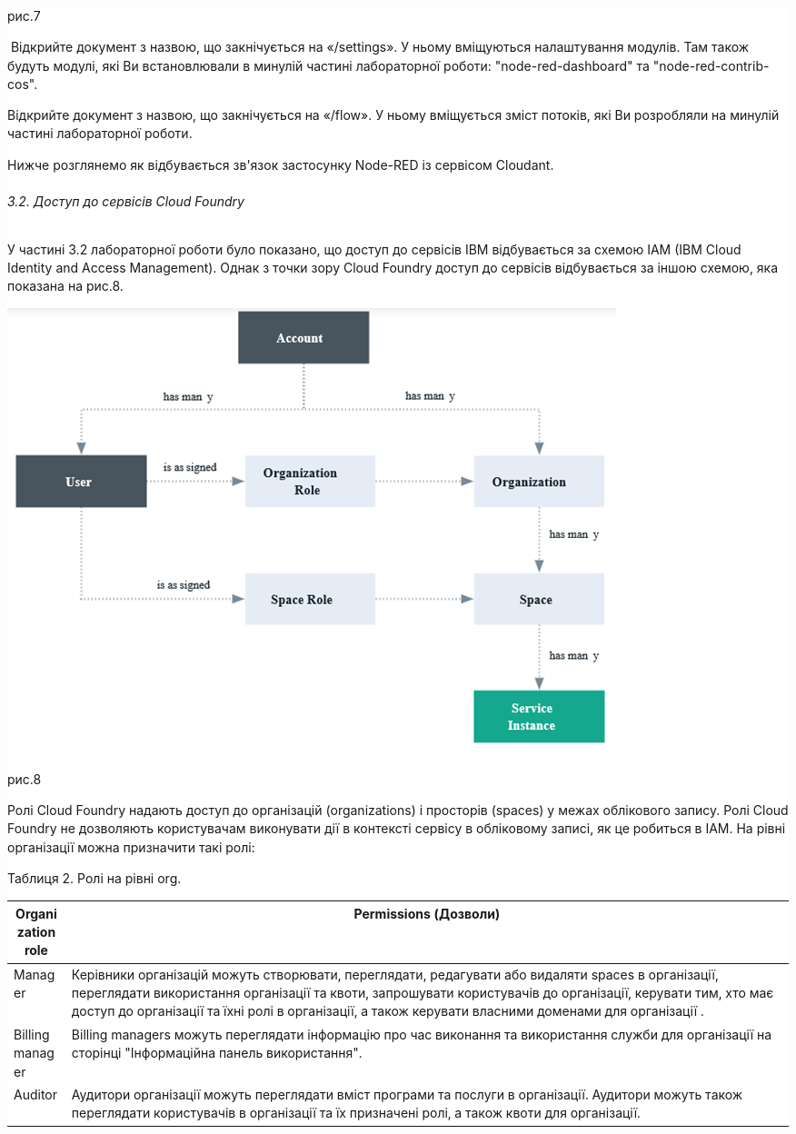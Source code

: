 рис.7

​      Відкрийте документ з назвою, що закнічується на «/settings». У ньому вміщуються налаштування модулів. Там також будуть модулі, які Ви встановлювали в минулій частині лабораторної роботи: "node-red-dashboard" та "node-red-contrib-cos".

Відкрийте документ з назвою, що закнічується на «/flow». У ньому вміщується зміст потоків, які Ви розробляли на минулій частині лабораторної роботи.

Нижче розглянемо як відбувається зв'язок застосунку Node-RED із сервісом Cloudant.  

###### 3.2. Доступ до сервісів Cloud Foundry

 

У частині 3.2 лабораторної роботи було показано, що доступ до сервісів IBM відбувається за схемою IAM (IBM Cloud Identity and Access Management). Однак з точки зору Cloud Foundry доступ до сервісів  відбувається за іншою схемою, яка показана на рис.8. 

 

![](3_3media/8.png) 

рис.8

Ролі Cloud Foundry надають доступ до організацій (organizations) і просторів (spaces) у межах облікового запису. Ролі Cloud Foundry не дозволяють користувачам виконувати дії в контексті сервісу в обліковому записі, як це робиться в IAM. На рівні організації можна призначити такі ролі:

Таблиця 2. Ролі на рівні org.

| Organization  role | Permissions  (Дозволи)                                       |
| ------------------ | ------------------------------------------------------------ |
| Manager            | Керівники організацій можуть створювати, переглядати,  редагувати або видаляти spaces  в організації, переглядати використання організації та квоти,  запрошувати користувачів до організації, керувати тим, хто має доступ до  організації та їхні ролі в організації, а також керувати власними доменами  для організації . |
| Billing  manager   | Billing  managers можуть переглядати інформацію про час виконання та  використання служби для організації на сторінці "Інформаційна панель  використання". |
| Auditor            | Аудитори організації можуть переглядати вміст програми та  послуги в організації. Аудитори можуть також переглядати користувачів в  організації та їх призначені ролі, а також квоти для організації. |
